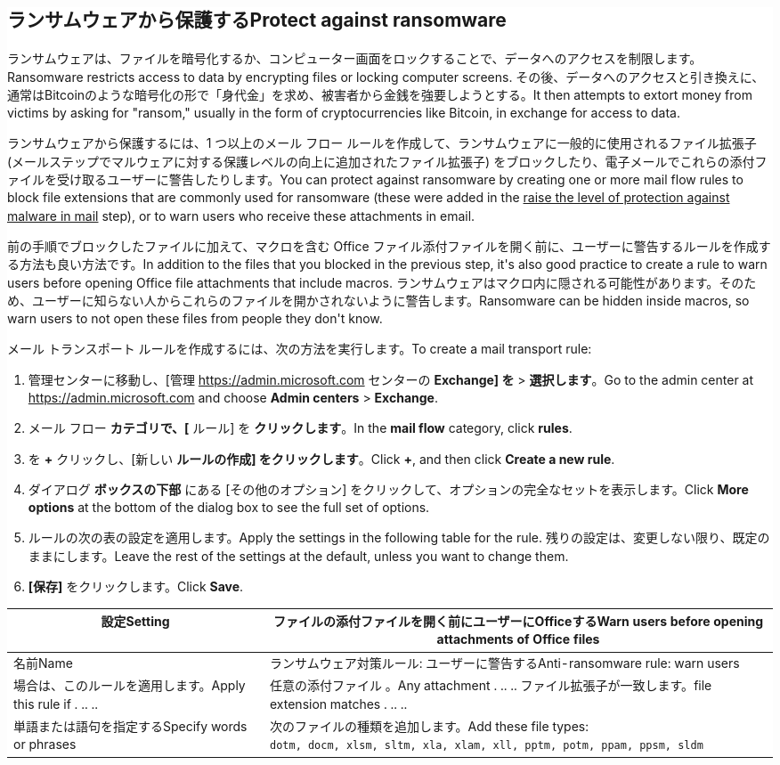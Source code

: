 ## <a name="protect-against-ransomware"></a><span data-ttu-id="7e0eb-125">ランサムウェアから保護する</span><span class="sxs-lookup"><span data-stu-id="7e0eb-125">Protect against ransomware</span></span>

<span data-ttu-id="7e0eb-126">ランサムウェアは、ファイルを暗号化するか、コンピューター画面をロックすることで、データへのアクセスを制限します。</span><span class="sxs-lookup"><span data-stu-id="7e0eb-126">Ransomware restricts access to data by encrypting files or locking computer screens.</span></span> <span data-ttu-id="7e0eb-127">その後、データへのアクセスと引き換えに、通常はBitcoinのような暗号化の形で「身代金」を求め、被害者から金銭を強要しようとする。</span><span class="sxs-lookup"><span data-stu-id="7e0eb-127">It then attempts to extort money from victims by asking for "ransom," usually in the form of cryptocurrencies like Bitcoin, in exchange for access to data.</span></span>

<span data-ttu-id="7e0eb-128">ランサムウェアから保護するには、1 つ以上のメール フロー ルールを作成して、ランサムウェアに一般的に使用されるファイル拡張子 (メール[](#raise-the-level-of-protection-against-malware-in-mail)ステップでマルウェアに対する保護レベルの向上に追加されたファイル拡張子) をブロックしたり、電子メールでこれらの添付ファイルを受け取るユーザーに警告したりします。</span><span class="sxs-lookup"><span data-stu-id="7e0eb-128">You can protect against ransomware by creating one or more mail flow rules to block file extensions that are commonly used for ransomware (these were added in the [raise the level of protection against malware in mail](#raise-the-level-of-protection-against-malware-in-mail) step), or to warn users who receive these attachments in email.</span></span>

<span data-ttu-id="7e0eb-129">前の手順でブロックしたファイルに加えて、マクロを含む Office ファイル添付ファイルを開く前に、ユーザーに警告するルールを作成する方法も良い方法です。</span><span class="sxs-lookup"><span data-stu-id="7e0eb-129">In addition to the files that you blocked in the previous step, it's also good practice to create a rule to warn users before opening Office file attachments that include macros.</span></span> <span data-ttu-id="7e0eb-130">ランサムウェアはマクロ内に隠される可能性があります。そのため、ユーザーに知らない人からこれらのファイルを開かされないように警告します。</span><span class="sxs-lookup"><span data-stu-id="7e0eb-130">Ransomware can be hidden inside macros, so warn users to not open these files from people they don't know.</span></span>

<span data-ttu-id="7e0eb-131">メール トランスポート ルールを作成するには、次の方法を実行します。</span><span class="sxs-lookup"><span data-stu-id="7e0eb-131">To create a mail transport rule:</span></span>

1. <span data-ttu-id="7e0eb-132">管理センターに移動し、[管理 <https://admin.microsoft.com> センターの **Exchange] を** \> **選択します**。</span><span class="sxs-lookup"><span data-stu-id="7e0eb-132">Go to the admin center at <https://admin.microsoft.com> and choose **Admin centers** \> **Exchange**.</span></span>

2. <span data-ttu-id="7e0eb-133">メール フロー **カテゴリで、[** ルール] を **クリックします**。</span><span class="sxs-lookup"><span data-stu-id="7e0eb-133">In the **mail flow** category, click **rules**.</span></span>

3. <span data-ttu-id="7e0eb-134">を **+** クリックし、[新しい **ルールの作成] をクリックします**。</span><span class="sxs-lookup"><span data-stu-id="7e0eb-134">Click **+**, and then click **Create a new rule**.</span></span>

4. <span data-ttu-id="7e0eb-135">ダイアログ **ボックスの下部** にある [その他のオプション] をクリックして、オプションの完全なセットを表示します。</span><span class="sxs-lookup"><span data-stu-id="7e0eb-135">Click **More options** at the bottom of the dialog box to see the full set of options.</span></span>

5. <span data-ttu-id="7e0eb-136">ルールの次の表の設定を適用します。</span><span class="sxs-lookup"><span data-stu-id="7e0eb-136">Apply the settings in the following table for the rule.</span></span> <span data-ttu-id="7e0eb-137">残りの設定は、変更しない限り、既定のままにします。</span><span class="sxs-lookup"><span data-stu-id="7e0eb-137">Leave the rest of the settings at the default, unless you want to change them.</span></span>

6. <span data-ttu-id="7e0eb-138">**[保存]** をクリックします。</span><span class="sxs-lookup"><span data-stu-id="7e0eb-138">Click **Save**.</span></span>

|<span data-ttu-id="7e0eb-139">設定</span><span class="sxs-lookup"><span data-stu-id="7e0eb-139">Setting</span></span>|<span data-ttu-id="7e0eb-140">ファイルの添付ファイルを開く前にユーザーにOfficeする</span><span class="sxs-lookup"><span data-stu-id="7e0eb-140">Warn users before opening attachments of Office files</span></span>|
|---|---|
|<span data-ttu-id="7e0eb-141">名前</span><span class="sxs-lookup"><span data-stu-id="7e0eb-141">Name</span></span>|<span data-ttu-id="7e0eb-142">ランサムウェア対策ルール: ユーザーに警告する</span><span class="sxs-lookup"><span data-stu-id="7e0eb-142">Anti-ransomware rule: warn users</span></span>|
|<span data-ttu-id="7e0eb-143">場合は、このルールを適用します。</span><span class="sxs-lookup"><span data-stu-id="7e0eb-143">Apply this rule if .</span></span> <span data-ttu-id="7e0eb-144">.</span><span class="sxs-lookup"><span data-stu-id="7e0eb-144">.</span></span> <span data-ttu-id="7e0eb-145">.</span><span class="sxs-lookup"><span data-stu-id="7e0eb-145">.</span></span>|<span data-ttu-id="7e0eb-146">任意の添付ファイル 。</span><span class="sxs-lookup"><span data-stu-id="7e0eb-146">Any attachment .</span></span> <span data-ttu-id="7e0eb-147">.</span><span class="sxs-lookup"><span data-stu-id="7e0eb-147">.</span></span> <span data-ttu-id="7e0eb-148">.</span><span class="sxs-lookup"><span data-stu-id="7e0eb-148">.</span></span> <span data-ttu-id="7e0eb-149">ファイル拡張子が一致します。</span><span class="sxs-lookup"><span data-stu-id="7e0eb-149">file extension matches .</span></span> <span data-ttu-id="7e0eb-150">.</span><span class="sxs-lookup"><span data-stu-id="7e0eb-150">.</span></span> <span data-ttu-id="7e0eb-151">.</span><span class="sxs-lookup"><span data-stu-id="7e0eb-151">.</span></span>|
|<span data-ttu-id="7e0eb-152">単語または語句を指定する</span><span class="sxs-lookup"><span data-stu-id="7e0eb-152">Specify words or phrases</span></span>|<span data-ttu-id="7e0eb-153">次のファイルの種類を追加します。</span><span class="sxs-lookup"><span data-stu-id="7e0eb-153">Add these file types:</span></span> <br/> `dotm, docm, xlsm, sltm, xla, xlam, xll, pptm, potm, ppam, ppsm, sldm`|